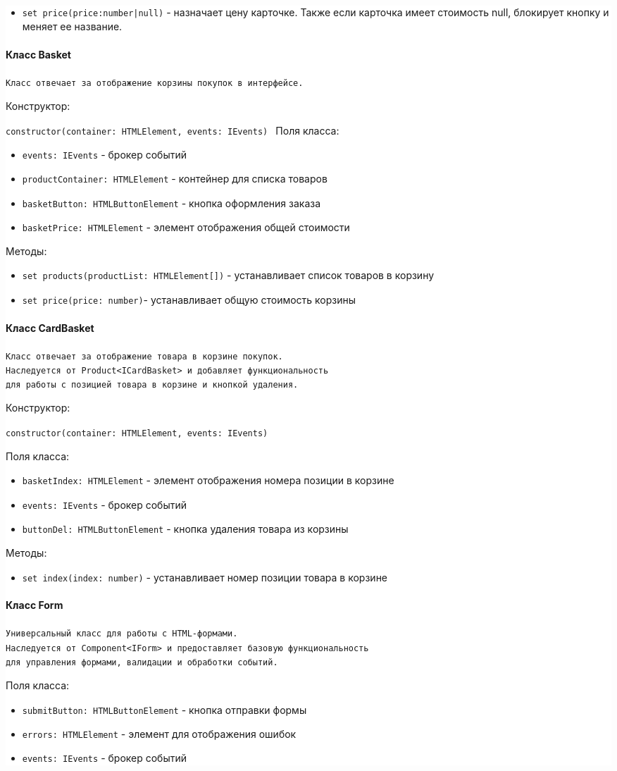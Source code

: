- `set price(price:number|null)` - назначает цену карточке. Также если карточка имеет стоимость null, блокирует кнопку и меняет ее название.

#### Класс Basket
```
Класс отвечает за отображение корзины покупок в интерфейсе.
```
Конструктор:

`constructor(container: HTMLElement, events: IEvents) `
Поля класса:

- `events: IEvents` - брокер событий

- `productContainer: HTMLElement` - контейнер для списка товаров

- `basketButton: HTMLButtonElement` - кнопка оформления заказа

- `basketPrice: HTMLElement` - элемент отображения общей стоимости

Методы:

- `set products(productList: HTMLElement[])` - устанавливает список товаров в корзину

- `set price(price: number)`- устанавливает общую стоимость корзины
#### Класс CardBasket
```
Класс отвечает за отображение товара в корзине покупок.
Наследуется от Product<ICardBasket> и добавляет функциональность 
для работы с позицией товара в корзине и кнопкой удаления.
```
Конструктор:

 `constructor(container: HTMLElement, events: IEvents)`

Поля класса:

- `basketIndex: HTMLElement` - элемент отображения номера позиции в корзине

- `events: IEvents` - брокер событий

- `buttonDel: HTMLButtonElement` - кнопка удаления товара из корзины

Методы:

- `set index(index: number)` - устанавливает номер позиции товара в корзине

#### Класс Form<T>
```
Универсальный класс для работы с HTML-формами.
Наследуется от Component<IForm> и предоставляет базовую функциональность 
для управления формами, валидации и обработки событий.
```

Поля класса:

- `submitButton: HTMLButtonElement` - кнопка отправки формы

- `errors: HTMLElement` - элемент для отображения ошибок

- `events: IEvents` - брокер событий
